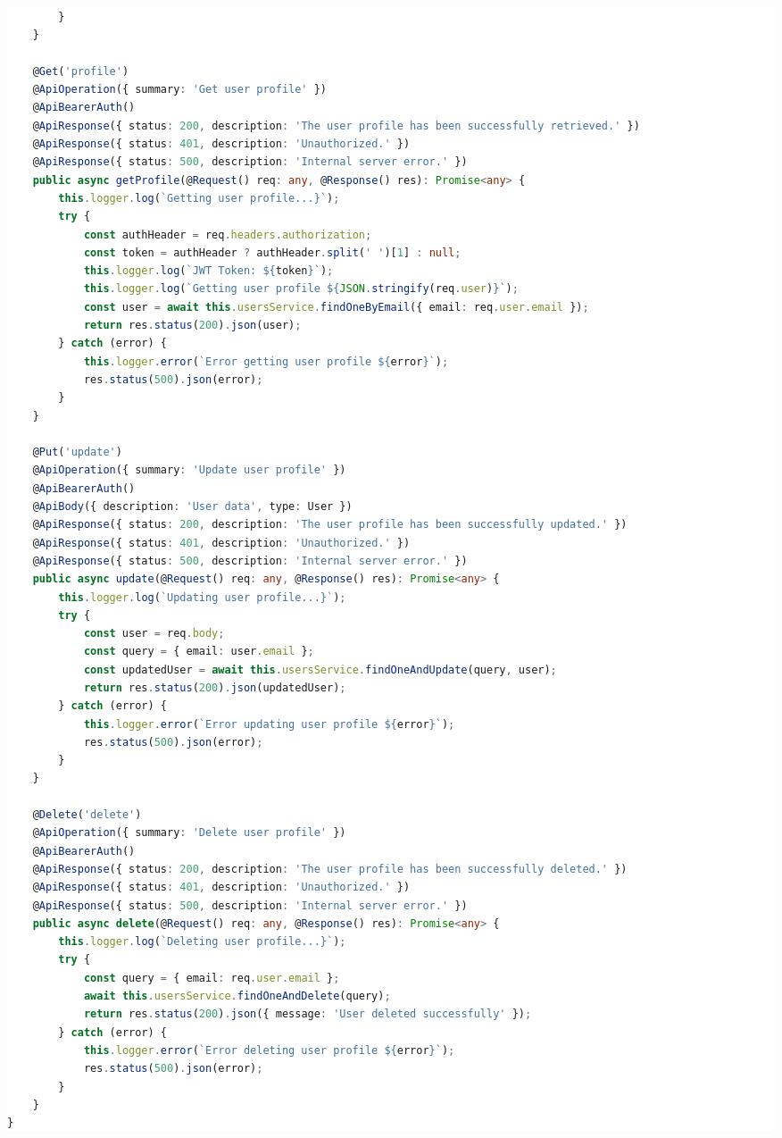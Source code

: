 ```typescript
		}
	}

	@Get('profile')
	@ApiOperation({ summary: 'Get user profile' })
	@ApiBearerAuth()
	@ApiResponse({ status: 200, description: 'The user profile has been successfully retrieved.' })
	@ApiResponse({ status: 401, description: 'Unauthorized.' })
	@ApiResponse({ status: 500, description: 'Internal server error.' })
	public async getProfile(@Request() req: any, @Response() res): Promise<any> {
		this.logger.log(`Getting user profile...}`);
		try {
			const authHeader = req.headers.authorization;
			const token = authHeader ? authHeader.split(' ')[1] : null;
			this.logger.log(`JWT Token: ${token}`);
			this.logger.log(`Getting user profile ${JSON.stringify(req.user)}`);
			const user = await this.usersService.findOneByEmail({ email: req.user.email });
			return res.status(200).json(user);
		} catch (error) {
			this.logger.error(`Error getting user profile ${error}`);
			res.status(500).json(error);
		}
	}

	@Put('update')
	@ApiOperation({ summary: 'Update user profile' })
	@ApiBearerAuth()
	@ApiBody({ description: 'User data', type: User })
	@ApiResponse({ status: 200, description: 'The user profile has been successfully updated.' })
	@ApiResponse({ status: 401, description: 'Unauthorized.' })
	@ApiResponse({ status: 500, description: 'Internal server error.' })
	public async update(@Request() req: any, @Response() res): Promise<any> {
		this.logger.log(`Updating user profile...}`);
		try {
			const user = req.body;
			const query = { email: user.email };
			const updatedUser = await this.usersService.findOneAndUpdate(query, user);
			return res.status(200).json(updatedUser);
		} catch (error) {
			this.logger.error(`Error updating user profile ${error}`);
			res.status(500).json(error);
		}
	}

	@Delete('delete')
	@ApiOperation({ summary: 'Delete user profile' })
	@ApiBearerAuth()
	@ApiResponse({ status: 200, description: 'The user profile has been successfully deleted.' })
	@ApiResponse({ status: 401, description: 'Unauthorized.' })
	@ApiResponse({ status: 500, description: 'Internal server error.' })
	public async delete(@Request() req: any, @Response() res): Promise<any> {
		this.logger.log(`Deleting user profile...}`);
		try {
			const query = { email: req.user.email };
			await this.usersService.findOneAndDelete(query);
			return res.status(200).json({ message: 'User deleted successfully' });
		} catch (error) {
			this.logger.error(`Error deleting user profile ${error}`);
			res.status(500).json(error);
		}
	}
}
```